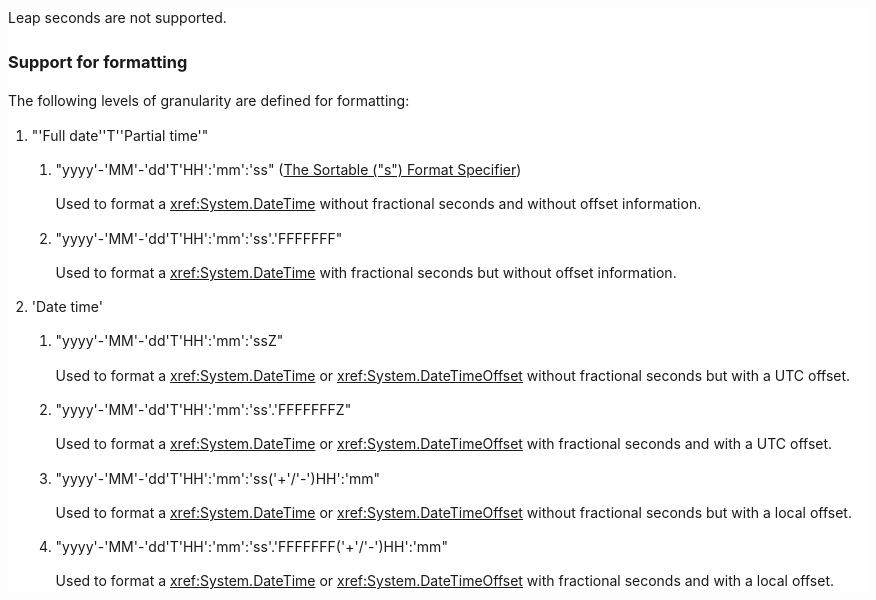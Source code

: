 Leap seconds are not supported.

### Support for formatting

The following levels of granularity are defined for formatting:

1. "'Full date''T''Partial time'"
    1. "yyyy'-'MM'-'dd'T'HH':'mm':'ss"
        ([The Sortable ("s") Format Specifier](https://docs.microsoft.com/dotnet/standard/base-types/standard-date-and-time-format-strings#the-sortable-s-format-specifier))

        Used to format a <xref:System.DateTime> without fractional seconds and without offset information.

    2. "yyyy'-'MM'-'dd'T'HH':'mm':'ss'.'FFFFFFF"

        Used to format a <xref:System.DateTime> with fractional seconds but without offset information.

2. 'Date time'
    1. "yyyy'-'MM'-'dd'T'HH':'mm':'ssZ"

        Used to format a <xref:System.DateTime> or <xref:System.DateTimeOffset> without fractional seconds but with a UTC offset.

    2. "yyyy'-'MM'-'dd'T'HH':'mm':'ss'.'FFFFFFFZ"

        Used to format a <xref:System.DateTime> or <xref:System.DateTimeOffset> with fractional seconds and with a UTC offset.

    3. "yyyy'-'MM'-'dd'T'HH':'mm':'ss('+'/'-')HH':'mm"

        Used to format a <xref:System.DateTime> or <xref:System.DateTimeOffset> without fractional seconds but with a local offset.

    4. "yyyy'-'MM'-'dd'T'HH':'mm':'ss'.'FFFFFFF('+'/'-')HH':'mm"

        Used to format a <xref:System.DateTime> or <xref:System.DateTimeOffset> with fractional seconds and with a local offset.
